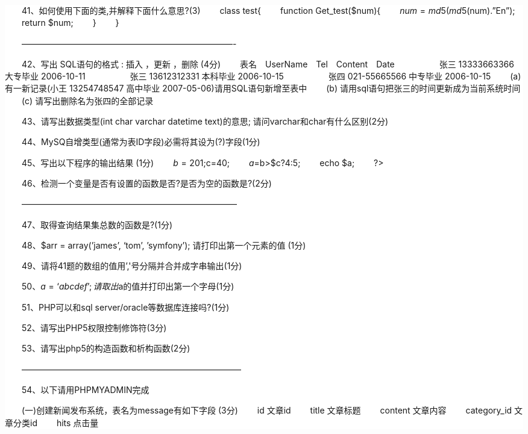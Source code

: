 　　41、如何使用下面的类,并解释下面什么意思?(3)
　　class test{
　　function Get_test($num){
　　$num=md5(md5($num).”En”);
　　return $num;
　　}
　　}

　　—————————————————————————-

　　42、写出 SQL语句的格式 : 插入 ，更新 ，删除 (4分)
　　表名　UserName　Tel　Content　Date
　　　　　张三 13333663366 大专毕业 2006-10-11
　　　　　张三 13612312331 本科毕业 2006-10-15
　　　　　张四 021-55665566 中专毕业 2006-10-15
　　(a) 有一新记录(小王 13254748547 高中毕业 2007-05-06)请用SQL语句新增至表中
　　(b) 请用sql语句把张三的时间更新成为当前系统时间
　　(c) 请写出删除名为张四的全部记录

　　43、请写出数据类型(int char varchar datetime text)的意思; 请问varchar和char有什么区别(2分)

　　44、MySQ自增类型(通常为表ID字段)必需将其设为(?)字段(1分)

　　45、写出以下程序的输出结果 (1分)
　　$b=201;
　　$c=40;
　　$a=$b>$c?4:5;
　　echo $a;
　　?>

　　46、检测一个变量是否有设置的函数是否?是否为空的函数是?(2分)

　　—————————————————————————–

　　47、取得查询结果集总数的函数是?(1分)

　　48、$arr = array(’james’, ‘tom’, ’symfony’); 请打印出第一个元素的值 (1分)

　　49、请将41题的数组的值用’,'号分隔并合并成字串输出(1分)

　　50、$a = ‘abcdef’; 请取出$a的值并打印出第一个字母(1分)

　　51、PHP可以和sql server/oracle等数据库连接吗?(1分)

　　52、请写出PHP5权限控制修饰符(3分)

　　53、请写出php5的构造函数和析构函数(2分)

　　——————————————————————————

　　54、以下请用PHPMYADMIN完成

　　(一)创建新闻发布系统，表名为message有如下字段 (3分)
　　id 文章id
　　title 文章标题
　　content 文章内容
　　category_id 文章分类id
　　hits 点击量
